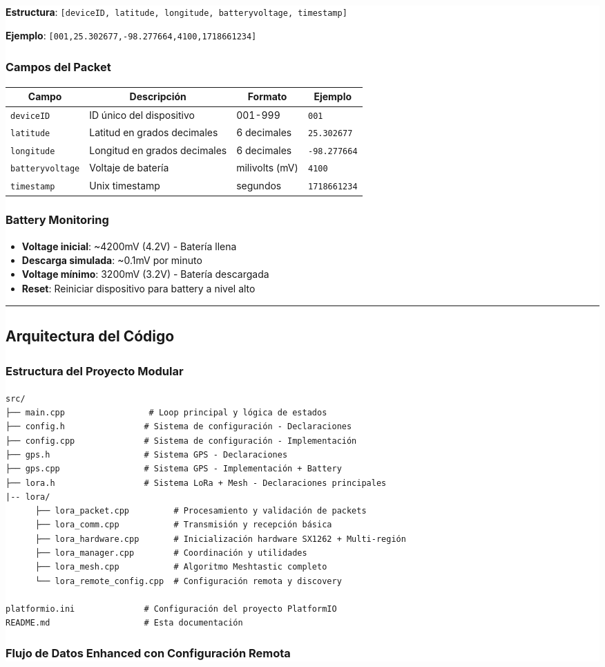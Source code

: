 **Estructura**: `[deviceID, latitude, longitude, batteryvoltage, timestamp]`

**Ejemplo**: `[001,25.302677,-98.277664,4100,1718661234]`

### Campos del Packet

| Campo | Descripción | Formato | Ejemplo |
|-------|-------------|---------|---------|
| `deviceID` | ID único del dispositivo | 001-999 | `001` |
| `latitude` | Latitud en grados decimales | 6 decimales | `25.302677` |
| `longitude` | Longitud en grados decimales | 6 decimales | `-98.277664` |
| `batteryvoltage` | Voltaje de batería | milivolts (mV) | `4100` |
| `timestamp` | Unix timestamp | segundos | `1718661234` |

### Battery Monitoring

- **Voltage inicial**: ~4200mV (4.2V) - Batería llena
- **Descarga simulada**: ~0.1mV por minuto
- **Voltage mínimo**: 3200mV (3.2V) - Batería descargada
- **Reset**: Reiniciar dispositivo para battery a nivel alto

---

## Arquitectura del Código

### Estructura del Proyecto Modular

```
src/
├── main.cpp                 # Loop principal y lógica de estados
├── config.h                # Sistema de configuración - Declaraciones
├── config.cpp              # Sistema de configuración - Implementación
├── gps.h                   # Sistema GPS - Declaraciones
├── gps.cpp                 # Sistema GPS - Implementación + Battery
├── lora.h                  # Sistema LoRa + Mesh - Declaraciones principales
|-- lora/
      ├── lora_packet.cpp         # Procesamiento y validación de packets
      ├── lora_comm.cpp           # Transmisión y recepción básica
      ├── lora_hardware.cpp       # Inicialización hardware SX1262 + Multi-región
      ├── lora_manager.cpp        # Coordinación y utilidades
      ├── lora_mesh.cpp           # Algoritmo Meshtastic completo
      └── lora_remote_config.cpp  # Configuración remota y discovery

platformio.ini              # Configuración del proyecto PlatformIO
README.md                   # Esta documentación
```

### Flujo de Datos Enhanced con Configuración Remota
